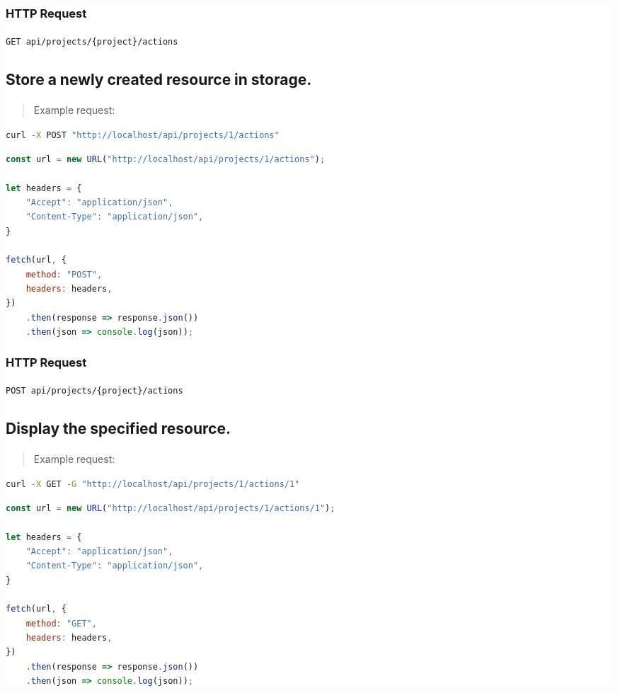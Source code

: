 ### HTTP Request
`GET api/projects/{project}/actions`





## Store a newly created resource in storage.

> Example request:

```bash
curl -X POST "http://localhost/api/projects/1/actions" 
```

```javascript
const url = new URL("http://localhost/api/projects/1/actions");

let headers = {
    "Accept": "application/json",
    "Content-Type": "application/json",
}

fetch(url, {
    method: "POST",
    headers: headers,
})
    .then(response => response.json())
    .then(json => console.log(json));
```



### HTTP Request
`POST api/projects/{project}/actions`





## Display the specified resource.

> Example request:

```bash
curl -X GET -G "http://localhost/api/projects/1/actions/1" 
```

```javascript
const url = new URL("http://localhost/api/projects/1/actions/1");

let headers = {
    "Accept": "application/json",
    "Content-Type": "application/json",
}

fetch(url, {
    method: "GET",
    headers: headers,
})
    .then(response => response.json())
    .then(json => console.log(json));
```
